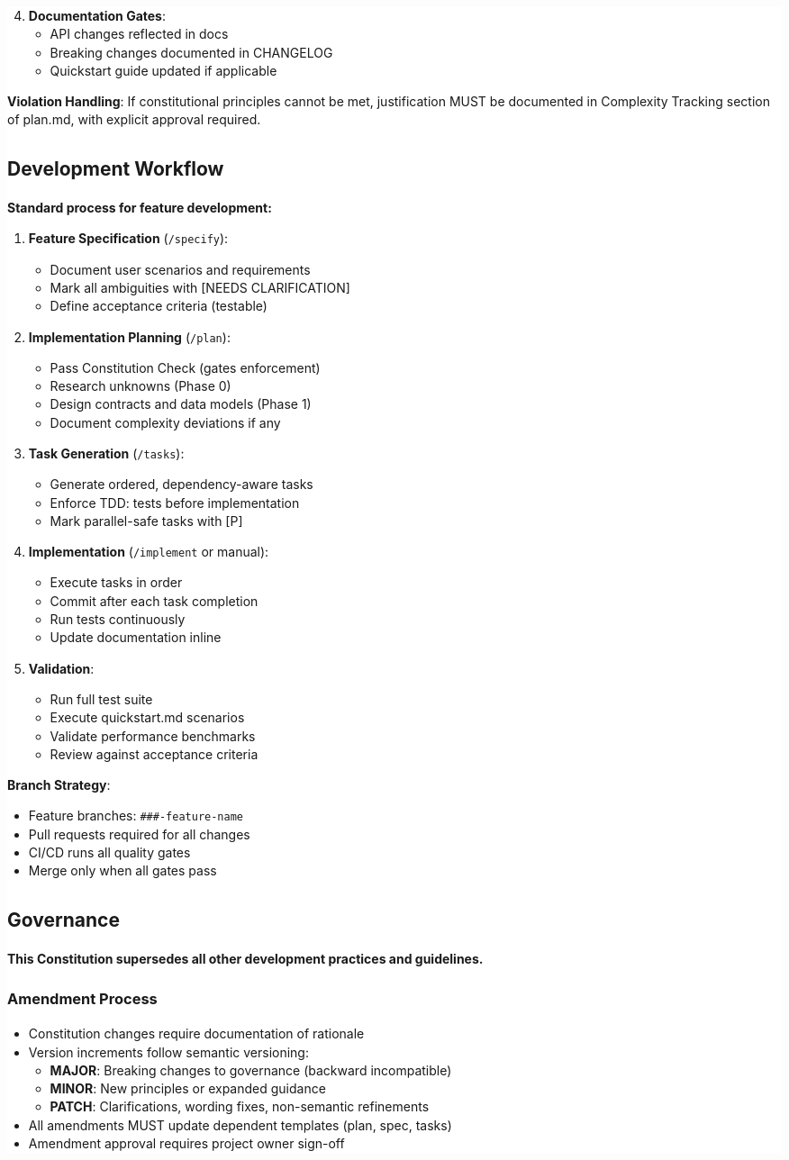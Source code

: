 4. **Documentation Gates**:
   - API changes reflected in docs
   - Breaking changes documented in CHANGELOG
   - Quickstart guide updated if applicable

**Violation Handling**: If constitutional principles cannot be met, justification MUST be documented in Complexity Tracking section of plan.md, with explicit approval required.

## Development Workflow

**Standard process for feature development:**

1. **Feature Specification** (`/specify`):
   - Document user scenarios and requirements
   - Mark all ambiguities with [NEEDS CLARIFICATION]
   - Define acceptance criteria (testable)

2. **Implementation Planning** (`/plan`):
   - Pass Constitution Check (gates enforcement)
   - Research unknowns (Phase 0)
   - Design contracts and data models (Phase 1)
   - Document complexity deviations if any

3. **Task Generation** (`/tasks`):
   - Generate ordered, dependency-aware tasks
   - Enforce TDD: tests before implementation
   - Mark parallel-safe tasks with [P]

4. **Implementation** (`/implement` or manual):
   - Execute tasks in order
   - Commit after each task completion
   - Run tests continuously
   - Update documentation inline

5. **Validation**:
   - Run full test suite
   - Execute quickstart.md scenarios
   - Validate performance benchmarks
   - Review against acceptance criteria

**Branch Strategy**:
- Feature branches: `###-feature-name`
- Pull requests required for all changes
- CI/CD runs all quality gates
- Merge only when all gates pass

## Governance

**This Constitution supersedes all other development practices and guidelines.**

### Amendment Process
- Constitution changes require documentation of rationale
- Version increments follow semantic versioning:
  - **MAJOR**: Breaking changes to governance (backward incompatible)
  - **MINOR**: New principles or expanded guidance
  - **PATCH**: Clarifications, wording fixes, non-semantic refinements
- All amendments MUST update dependent templates (plan, spec, tasks)
- Amendment approval requires project owner sign-off
